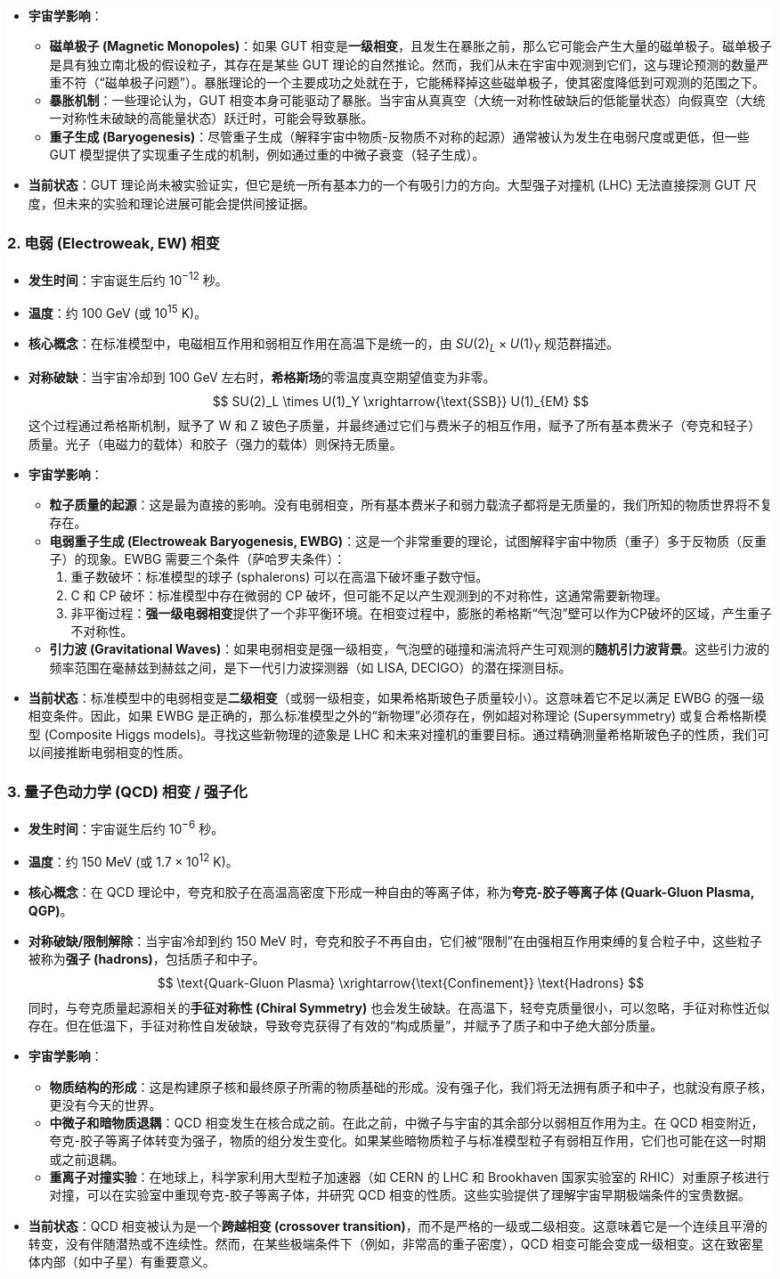 *   **宇宙学影响**：
    *   **磁单极子 (Magnetic Monopoles)**：如果 GUT 相变是**一级相变**，且发生在暴胀之前，那么它可能会产生大量的磁单极子。磁单极子是具有独立南北极的假设粒子，其存在是某些 GUT 理论的自然推论。然而，我们从未在宇宙中观测到它们，这与理论预测的数量严重不符（“磁单极子问题”）。暴胀理论的一个主要成功之处就在于，它能稀释掉这些磁单极子，使其密度降低到可观测的范围之下。
    *   **暴胀机制**：一些理论认为，GUT 相变本身可能驱动了暴胀。当宇宙从真真空（大统一对称性破缺后的低能量状态）向假真空（大统一对称性未破缺的高能量状态）跃迁时，可能会导致暴胀。
    *   **重子生成 (Baryogenesis)**：尽管重子生成（解释宇宙中物质-反物质不对称的起源）通常被认为发生在电弱尺度或更低，但一些 GUT 模型提供了实现重子生成的机制，例如通过重的中微子衰变（轻子生成）。

*   **当前状态**：GUT 理论尚未被实验证实，但它是统一所有基本力的一个有吸引力的方向。大型强子对撞机 (LHC) 无法直接探测 GUT 尺度，但未来的实验和理论进展可能会提供间接证据。

### 2. 电弱 (Electroweak, EW) 相变

*   **发生时间**：宇宙诞生后约 $10^{-12}$ 秒。
*   **温度**：约 $100$ GeV (或 $10^{15}$ K)。
*   **核心概念**：在标准模型中，电磁相互作用和弱相互作用在高温下是统一的，由 $SU(2)_L \times U(1)_Y$ 规范群描述。
*   **对称破缺**：当宇宙冷却到 $100$ GeV 左右时，**希格斯场**的零温度真空期望值变为非零。
    $$ SU(2)_L \times U(1)_Y \xrightarrow{\text{SSB}} U(1)_{EM} $$
    这个过程通过希格斯机制，赋予了 W 和 Z 玻色子质量，并最终通过它们与费米子的相互作用，赋予了所有基本费米子（夸克和轻子）质量。光子（电磁力的载体）和胶子（强力的载体）则保持无质量。

*   **宇宙学影响**：
    *   **粒子质量的起源**：这是最为直接的影响。没有电弱相变，所有基本费米子和弱力载流子都将是无质量的，我们所知的物质世界将不复存在。
    *   **电弱重子生成 (Electroweak Baryogenesis, EWBG)**：这是一个非常重要的理论，试图解释宇宙中物质（重子）多于反物质（反重子）的现象。EWBG 需要三个条件（萨哈罗夫条件）：
        1.  重子数破坏：标准模型的球子 (sphalerons) 可以在高温下破坏重子数守恒。
        2.  C 和 CP 破坏：标准模型中存在微弱的 CP 破坏，但可能不足以产生观测到的不对称性，这通常需要新物理。
        3.  非平衡过程：**强一级电弱相变**提供了一个非平衡环境。在相变过程中，膨胀的希格斯“气泡”壁可以作为CP破坏的区域，产生重子不对称性。
    *   **引力波 (Gravitational Waves)**：如果电弱相变是强一级相变，气泡壁的碰撞和湍流将产生可观测的**随机引力波背景**。这些引力波的频率范围在毫赫兹到赫兹之间，是下一代引力波探测器（如 LISA, DECIGO）的潜在探测目标。

*   **当前状态**：标准模型中的电弱相变是**二级相变**（或弱一级相变，如果希格斯玻色子质量较小）。这意味着它不足以满足 EWBG 的强一级相变条件。因此，如果 EWBG 是正确的，那么标准模型之外的“新物理”必须存在，例如超对称理论 (Supersymmetry) 或复合希格斯模型 (Composite Higgs models)。寻找这些新物理的迹象是 LHC 和未来对撞机的重要目标。通过精确测量希格斯玻色子的性质，我们可以间接推断电弱相变的性质。

### 3. 量子色动力学 (QCD) 相变 / 强子化

*   **发生时间**：宇宙诞生后约 $10^{-6}$ 秒。
*   **温度**：约 $150$ MeV (或 $1.7 \times 10^{12}$ K)。
*   **核心概念**：在 QCD 理论中，夸克和胶子在高温高密度下形成一种自由的等离子体，称为**夸克-胶子等离子体 (Quark-Gluon Plasma, QGP)**。
*   **对称破缺/限制解除**：当宇宙冷却到约 $150$ MeV 时，夸克和胶子不再自由，它们被“限制”在由强相互作用束缚的复合粒子中，这些粒子被称为**强子 (hadrons)**，包括质子和中子。
    $$ \text{Quark-Gluon Plasma} \xrightarrow{\text{Confinement}} \text{Hadrons} $$
    同时，与夸克质量起源相关的**手征对称性 (Chiral Symmetry)** 也会发生破缺。在高温下，轻夸克质量很小，可以忽略，手征对称性近似存在。但在低温下，手征对称性自发破缺，导致夸克获得了有效的“构成质量”，并赋予了质子和中子绝大部分质量。

*   **宇宙学影响**：
    *   **物质结构的形成**：这是构建原子核和最终原子所需的物质基础的形成。没有强子化，我们将无法拥有质子和中子，也就没有原子核，更没有今天的世界。
    *   **中微子和暗物质退耦**：QCD 相变发生在核合成之前。在此之前，中微子与宇宙的其余部分以弱相互作用为主。在 QCD 相变附近，夸克-胶子等离子体转变为强子，物质的组分发生变化。如果某些暗物质粒子与标准模型粒子有弱相互作用，它们也可能在这一时期或之前退耦。
    *   **重离子对撞实验**：在地球上，科学家利用大型粒子加速器（如 CERN 的 LHC 和 Brookhaven 国家实验室的 RHIC）对重原子核进行对撞，可以在实验室中重现夸克-胶子等离子体，并研究 QCD 相变的性质。这些实验提供了理解宇宙早期极端条件的宝贵数据。

*   **当前状态**：QCD 相变被认为是一个**跨越相变 (crossover transition)**，而不是严格的一级或二级相变。这意味着它是一个连续且平滑的转变，没有伴随潜热或不连续性。然而，在某些极端条件下（例如，非常高的重子密度），QCD 相变可能会变成一级相变。这在致密星体内部（如中子星）有重要意义。
